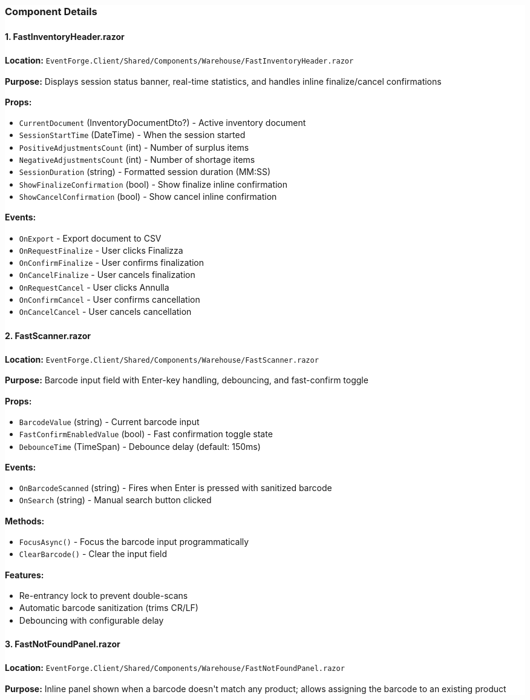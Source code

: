 ### Component Details

#### 1. FastInventoryHeader.razor
**Location:** `EventForge.Client/Shared/Components/Warehouse/FastInventoryHeader.razor`

**Purpose:** Displays session status banner, real-time statistics, and handles inline finalize/cancel confirmations

**Props:**
- `CurrentDocument` (InventoryDocumentDto?) - Active inventory document
- `SessionStartTime` (DateTime) - When the session started
- `PositiveAdjustmentsCount` (int) - Number of surplus items
- `NegativeAdjustmentsCount` (int) - Number of shortage items
- `SessionDuration` (string) - Formatted session duration (MM:SS)
- `ShowFinalizeConfirmation` (bool) - Show finalize inline confirmation
- `ShowCancelConfirmation` (bool) - Show cancel inline confirmation

**Events:**
- `OnExport` - Export document to CSV
- `OnRequestFinalize` - User clicks Finalizza
- `OnConfirmFinalize` - User confirms finalization
- `OnCancelFinalize` - User cancels finalization
- `OnRequestCancel` - User clicks Annulla
- `OnConfirmCancel` - User confirms cancellation
- `OnCancelCancel` - User cancels cancellation

#### 2. FastScanner.razor
**Location:** `EventForge.Client/Shared/Components/Warehouse/FastScanner.razor`

**Purpose:** Barcode input field with Enter-key handling, debouncing, and fast-confirm toggle

**Props:**
- `BarcodeValue` (string) - Current barcode input
- `FastConfirmEnabledValue` (bool) - Fast confirmation toggle state
- `DebounceTime` (TimeSpan) - Debounce delay (default: 150ms)

**Events:**
- `OnBarcodeScanned` (string) - Fires when Enter is pressed with sanitized barcode
- `OnSearch` (string) - Manual search button clicked

**Methods:**
- `FocusAsync()` - Focus the barcode input programmatically
- `ClearBarcode()` - Clear the input field

**Features:**
- Re-entrancy lock to prevent double-scans
- Automatic barcode sanitization (trims CR/LF)
- Debouncing with configurable delay

#### 3. FastNotFoundPanel.razor
**Location:** `EventForge.Client/Shared/Components/Warehouse/FastNotFoundPanel.razor`

**Purpose:** Inline panel shown when a barcode doesn't match any product; allows assigning the barcode to an existing product
